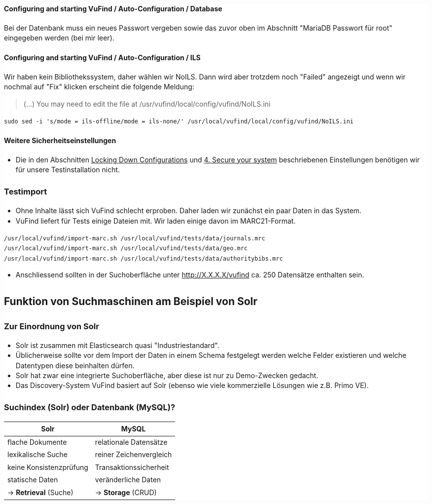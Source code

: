 #### Configuring and starting VuFind / Auto-Configuration / Database

Bei der Datenbank muss ein neues Passwort vergeben sowie das zuvor oben im Abschnitt "MariaDB Passwort für root" eingegeben werden (bei mir leer).

#### Configuring and starting VuFind / Auto-Configuration / ILS

Wir haben kein Bibliothekssystem, daher wählen wir NoILS. Dann wird aber trotzdem noch "Failed" angezeigt und wenn wir nochmal auf "Fix" klicken erscheint die folgende Meldung:

> (...) You may need to edit the file at /usr/vufind/local/config/vufind/NoILS.ini

```shell
sudo sed -i 's/mode = ils-offline/mode = ils-none/' /usr/local/vufind/local/config/vufind/NoILS.ini
```

#### Weitere Sicherheitseinstellungen

* Die in den Abschnitten [Locking Down Configurations](https://vufind.org/wiki/installation:ubuntu#locking_down_configurations) und [4. Secure your system](https://vufind.org/wiki/installation:ubuntu#secure_your_system_and_prepare_for_production) beschriebenen Einstellungen benötigen wir für unsere Testinstallation nicht.

### Testimport

* Ohne Inhalte lässt sich VuFind schlecht erproben. Daher laden wir zunächst ein paar Daten in das System.
* VuFind liefert für Tests einige Dateien mit. Wir laden einige davon im MARC21-Format.

```shell
/usr/local/vufind/import-marc.sh /usr/local/vufind/tests/data/journals.mrc
/usr/local/vufind/import-marc.sh /usr/local/vufind/tests/data/geo.mrc
/usr/local/vufind/import-marc.sh /usr/local/vufind/tests/data/authoritybibs.mrc
```

* Anschliessend sollten in der Suchoberfläche unter http://X.X.X.X/vufind ca. 250 Datensätze enthalten sein.


## Funktion von Suchmaschinen am Beispiel von Solr

### Zur Einordnung von Solr

* Solr ist zusammen mit Elasticsearch quasi "Industriestandard".
* Üblicherweise sollte vor dem Import der Daten in einem Schema festgelegt werden welche Felder existieren und welche Datentypen diese beinhalten dürfen.
* Solr hat zwar eine integrierte Suchoberfläche, aber diese ist nur zu Demo-Zwecken gedacht.
* Das Discovery-System VuFind basiert auf Solr (ebenso wie viele kommerzielle Lösungen wie z.B. Primo VE).

### Suchindex (Solr) oder Datenbank (MySQL)?

| Solr                     | MySQL                   |
| ------------------------ | ----------------------- |
| flache Dokumente         | relationale Datensätze  |
| lexikalische Suche       | reiner Zeichenvergleich |
| keine Konsistenzprüfung  | Transaktionssicherheit  |
| statische Daten          | veränderliche Daten     |
| -> **Retrieval** (Suche) | -> **Storage** (CRUD)   |
